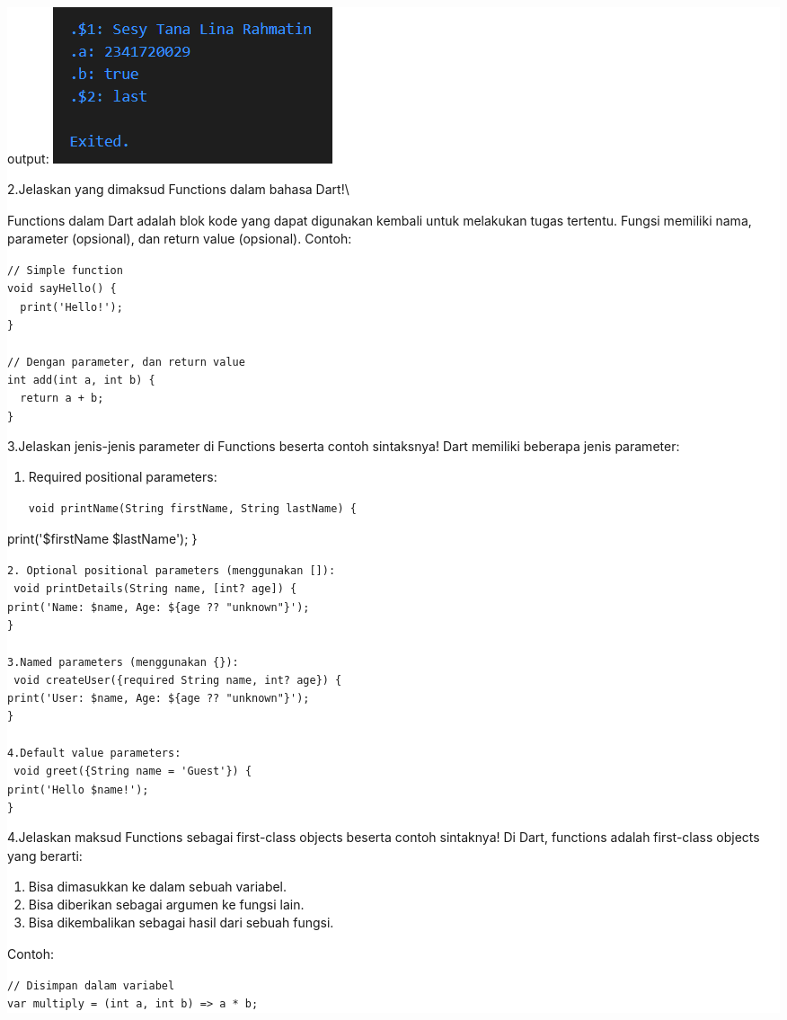output:
<img src="img/img17.png" alt="No3"/>

2.Jelaskan yang dimaksud Functions dalam bahasa Dart!\

Functions dalam Dart adalah blok kode yang dapat digunakan kembali untuk melakukan tugas tertentu. Fungsi memiliki nama, parameter (opsional), dan return value (opsional). 
Contoh:
```
// Simple function
void sayHello() {
  print('Hello!');
}

// Dengan parameter, dan return value
int add(int a, int b) {
  return a + b;
}
```
3.Jelaskan jenis-jenis parameter di Functions beserta contoh sintaksnya!
Dart memiliki beberapa jenis parameter:

1. Required positional parameters:
   ```
   void printName(String firstName, String lastName) {
  print('$firstName $lastName');
}
  ```
2. Optional positional parameters (menggunakan []):
   void printDetails(String name, [int? age]) {
  print('Name: $name, Age: ${age ?? "unknown"}');
}

3.Named parameters (menggunakan {}):
   void createUser({required String name, int? age}) {
  print('User: $name, Age: ${age ?? "unknown"}');
}

4.Default value parameters:
   void greet({String name = 'Guest'}) {
  print('Hello $name!');
}
```
4.Jelaskan maksud Functions sebagai first-class objects beserta contoh sintaknya!
Di Dart, functions adalah first-class objects yang berarti:

1. Bisa dimasukkan ke dalam sebuah variabel.
2. Bisa diberikan sebagai argumen ke fungsi lain.
3. Bisa dikembalikan sebagai hasil dari sebuah fungsi.

Contoh:
````
// Disimpan dalam variabel
var multiply = (int a, int b) => a * b;
